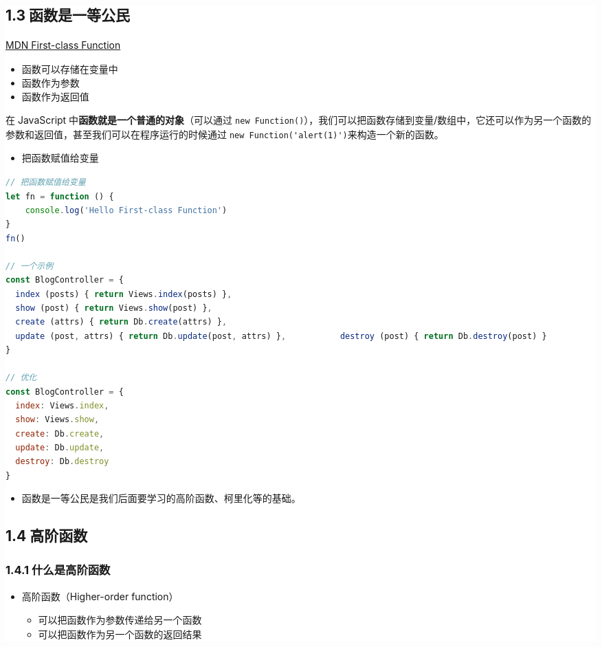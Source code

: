 

## 1.3 函数是一等公民

[MDN First-class Function](https://developer.mozilla.org/zh-CN/docs/Glossary/First-class_Function)

* 函数可以存储在变量中
* 函数作为参数
* 函数作为返回值



在 JavaScript 中**函数就是一个普通的对象**（可以通过 `new Function()`），我们可以把函数存储到变量/数组中，它还可以作为另一个函数的参数和返回值，甚至我们可以在程序运行的时候通过 `new Function('alert(1)')`来构造一个新的函数。

* 把函数赋值给变量

```js
// 把函数赋值给变量
let fn = function () {
	console.log('Hello First-class Function') 
}
fn()

// 一个示例
const BlogController = {
  index (posts) { return Views.index(posts) },
  show (post) { return Views.show(post) },
  create (attrs) { return Db.create(attrs) },
  update (post, attrs) { return Db.update(post, attrs) }, 			destroy (post) { return Db.destroy(post) }
}

// 优化
const BlogController = {
  index: Views.index,
  show: Views.show,
  create: Db.create,
  update: Db.update,
  destroy: Db.destroy
}
```



* 函数是一等公民是我们后面要学习的高阶函数、柯里化等的基础。



## 1.4 高阶函数

### 1.4.1 什么是高阶函数

* 高阶函数（Higher-order function）

  * 可以把函数作为参数传递给另一个函数
  * 可以把函数作为另一个函数的返回结果

